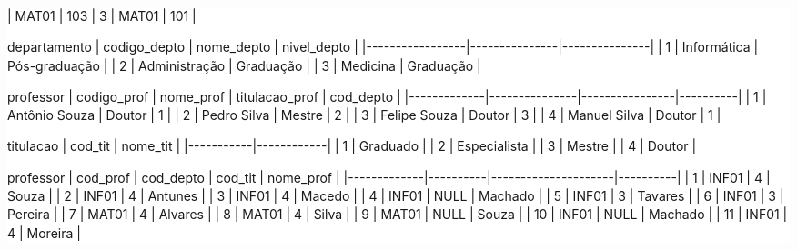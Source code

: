 | MAT01      | 103       | 3        | MAT01             | 101             | 

 departamento
| codigo_depto    | nome_depto     | nivel_depto    | 
|-----------------|---------------|---------------|
| 1               | Informática   | Pós-graduação | 
| 2               | Administração | Graduação     | 
| 3               | Medicina      | Graduação     |

 professor
| codigo_prof | nome_prof     | titulacao_prof | cod_depto |
|-------------|---------------|----------------|----------|
| 1           | Antônio Souza | Doutor          | 1       |
| 2           | Pedro Silva   | Mestre          | 2       |
| 3           | Felipe Souza  | Doutor          | 3       |
| 4           | Manuel Silva  | Doutor          | 1       |

 titulacao
| cod_tit | nome_tit | 
|-----------|------------|
| 1   | Graduado  | 
| 2   | Especialista | 
| 3   | Mestre   |
| 4   |  Doutor   |


 professor
| cod_prof    | cod_depto | cod_tit | nome_prof |
|-------------|----------|---------------------|----------|
| 1       | INF01      | 4 | Souza       |
| 2       | INF01     | 4   | Antunes       |
| 3       | INF01      | 4   | Macedo       |
| 4       | INF01      | NULL | Machado       |
| 5       | INF01      | 3   | Tavares       |
| 6       | INF01      | 3 | Pereira       |
| 7       | MAT01      | 4 | Alvares      |
| 8       | MAT01      | 4    | Silva      |
| 9       | MAT01      | NULL | Souza     |
| 10      | INF01      | NULL | Machado |
| 11      | INF01      | 4 | Moreira    |
